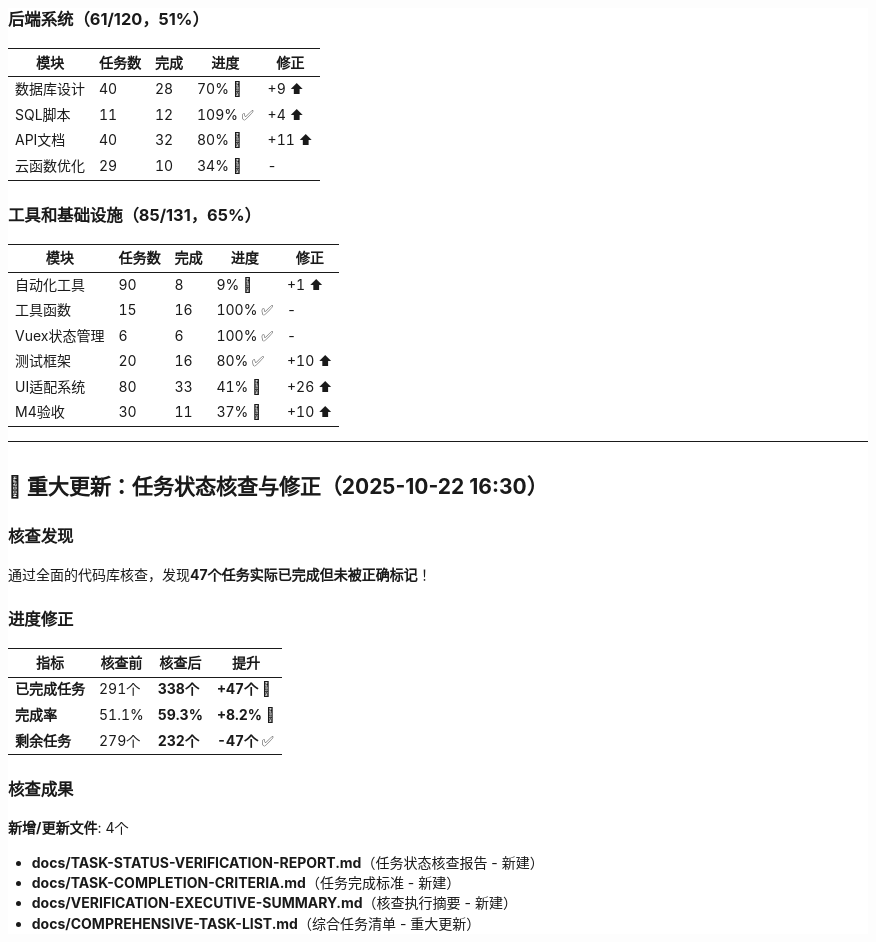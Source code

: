 ### 后端系统（61/120，51%）
| 模块 | 任务数 | 完成 | 进度 | 修正 |
|------|--------|------|------|------|
| 数据库设计 | 40 | 28 | 70% 🚧 | +9 ⬆️ |
| SQL脚本 | 11 | 12 | 109% ✅ | +4 ⬆️ |
| API文档 | 40 | 32 | 80% 🚧 | +11 ⬆️ |
| 云函数优化 | 29 | 10 | 34% 🚧 | - |

### 工具和基础设施（85/131，65%）
| 模块 | 任务数 | 完成 | 进度 | 修正 |
|------|--------|------|------|------|
| 自动化工具 | 90 | 8 | 9% 🚧 | +1 ⬆️ |
| 工具函数 | 15 | 16 | 100% ✅ | - |
| Vuex状态管理 | 6 | 6 | 100% ✅ | - |
| 测试框架 | 20 | 16 | 80% ✅ | +10 ⬆️ |
| UI适配系统 | 80 | 33 | 41% 🚧 | +26 ⬆️ |
| M4验收 | 30 | 11 | 37% 🚧 | +10 ⬆️ |

---

## 🚨 重大更新：任务状态核查与修正（2025-10-22 16:30）

### 核查发现

通过全面的代码库核查，发现**47个任务实际已完成但未被正确标记**！

### 进度修正

| 指标 | 核查前 | 核查后 | 提升 |
|------|--------|--------|------|
| **已完成任务** | 291个 | **338个** | **+47个** 🎉 |
| **完成率** | 51.1% | **59.3%** | **+8.2%** 🚀 |
| **剩余任务** | 279个 | **232个** | **-47个** ✅ |

### 核查成果

**新增/更新文件**: 4个
- **docs/TASK-STATUS-VERIFICATION-REPORT.md**（任务状态核查报告 - 新建）
- **docs/TASK-COMPLETION-CRITERIA.md**（任务完成标准 - 新建）
- **docs/VERIFICATION-EXECUTIVE-SUMMARY.md**（核查执行摘要 - 新建）
- **docs/COMPREHENSIVE-TASK-LIST.md**（综合任务清单 - 重大更新）
